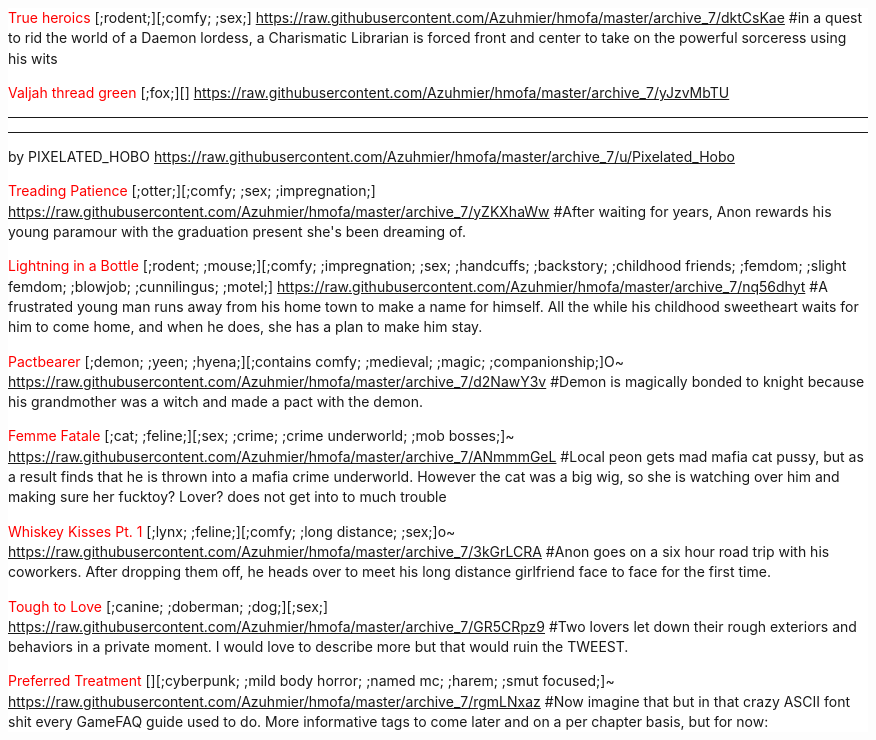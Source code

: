 <font color="red">True heroics</font>
[;rodent;][;comfy; ;sex;]
https://raw.githubusercontent.com/Azuhmier/hmofa/master/archive_7/dktCsKae
#in a quest to rid the world of a Daemon lordess, a Charismatic Librarian is forced front and center to take on the powerful sorceress using his wits

<font color="red">Valjah thread green</font>
[;fox;][]
https://raw.githubusercontent.com/Azuhmier/hmofa/master/archive_7/yJzvMbTU

-----------------------------------------------------------------------------------------------------------------------------
-----------------------------------------------------------------------------------------------------------------------------
by PIXELATED_HOBO
https://raw.githubusercontent.com/Azuhmier/hmofa/master/archive_7/u/Pixelated_Hobo

<font color="red">Treading Patience</font>
[;otter;][;comfy; ;sex; ;impregnation;]
https://raw.githubusercontent.com/Azuhmier/hmofa/master/archive_7/yZKXhaWw
#After waiting for years, Anon rewards his young paramour with the graduation present she's been dreaming of.

<font color="red">Lightning in a Bottle</font>
[;rodent; ;mouse;][;comfy; ;impregnation; ;sex; ;handcuffs; ;backstory; ;childhood friends; ;femdom; ;slight femdom; ;blowjob; ;cunnilingus; ;motel;]
https://raw.githubusercontent.com/Azuhmier/hmofa/master/archive_7/nq56dhyt
#A frustrated young man runs away from his home town to make a name for himself. All the while his childhood sweetheart waits for him to come home, and when he does, she has a plan to make him stay.

<font color="red">Pactbearer</font>
[;demon; ;yeen; ;hyena;][;contains comfy; ;medieval; ;magic; ;companionship;]O~
https://raw.githubusercontent.com/Azuhmier/hmofa/master/archive_7/d2NawY3v
#Demon is magically bonded to knight because his grandmother was a witch and made a pact with the demon.

<font color="red">Femme Fatale</font>
[;cat; ;feline;][;sex; ;crime; ;crime underworld; ;mob bosses;]~
https://raw.githubusercontent.com/Azuhmier/hmofa/master/archive_7/ANmmmGeL
#Local peon gets mad mafia cat pussy, but as a result finds that he is thrown into a mafia crime underworld. However the cat was a big wig, so she is watching over him and making sure her fucktoy? Lover? does not get into to much trouble

<font color="red">Whiskey Kisses Pt. 1</font>
[;lynx; ;feline;][;comfy; ;long distance; ;sex;]o~
https://raw.githubusercontent.com/Azuhmier/hmofa/master/archive_7/3kGrLCRA
#Anon goes on a six hour road trip with his coworkers. After dropping them off, he heads over to meet his long distance girlfriend face to face for the first time.

<font color="red">Tough to Love</font>
[;canine; ;doberman; ;dog;][;sex;]
https://raw.githubusercontent.com/Azuhmier/hmofa/master/archive_7/GR5CRpz9
#Two lovers let down their rough exteriors and behaviors in a private moment. I would love to describe more but that would ruin the TWEEST.

<font color="red">Preferred Treatment</font>
[][;cyberpunk; ;mild body horror; ;named mc; ;harem; ;smut focused;]~
https://raw.githubusercontent.com/Azuhmier/hmofa/master/archive_7/rgmLNxaz
#Now imagine that but in that crazy ASCII font shit every GameFAQ guide used to do. More informative tags to come later and on a per chapter basis, but for now:
